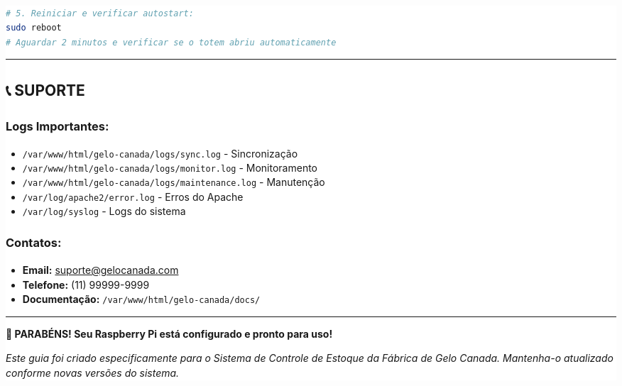 ```bash
# 5. Reiniciar e verificar autostart:
sudo reboot
# Aguardar 2 minutos e verificar se o totem abriu automaticamente
```

---

## 📞 SUPORTE

### **Logs Importantes:**
- `/var/www/html/gelo-canada/logs/sync.log` - Sincronização
- `/var/www/html/gelo-canada/logs/monitor.log` - Monitoramento
- `/var/www/html/gelo-canada/logs/maintenance.log` - Manutenção
- `/var/log/apache2/error.log` - Erros do Apache
- `/var/log/syslog` - Logs do sistema

### **Contatos:**
- **Email:** suporte@gelocanada.com
- **Telefone:** (11) 99999-9999
- **Documentação:** `/var/www/html/gelo-canada/docs/`

---

**🎉 PARABÉNS! Seu Raspberry Pi está configurado e pronto para uso!**

*Este guia foi criado especificamente para o Sistema de Controle de Estoque da Fábrica de Gelo Canada. Mantenha-o atualizado conforme novas versões do sistema.*
